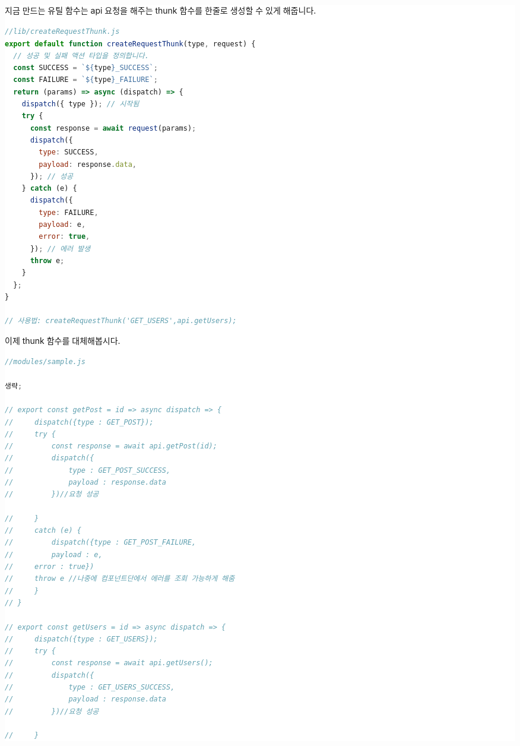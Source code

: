 지금 만드는 유틸 함수는 api 요청을 해주는 thunk 함수를 한줄로 생성할 수 있게 해줍니다.

```js
//lib/createRequestThunk.js
export default function createRequestThunk(type, request) {
  // 성공 및 실패 액션 타입을 정의합니다.
  const SUCCESS = `${type}_SUCCESS`;
  const FAILURE = `${type}_FAILURE`;
  return (params) => async (dispatch) => {
    dispatch({ type }); // 시작됨
    try {
      const response = await request(params);
      dispatch({
        type: SUCCESS,
        payload: response.data,
      }); // 성공
    } catch (e) {
      dispatch({
        type: FAILURE,
        payload: e,
        error: true,
      }); // 에러 발생
      throw e;
    }
  };
}

// 사용법: createRequestThunk('GET_USERS',api.getUsers);
```

이제 thunk 함수를 대체해봅시다.

```js
//modules/sample.js

생략;

// export const getPost = id => async dispatch => {
//     dispatch({type : GET_POST});
//     try {
//         const response = await api.getPost(id);
//         dispatch({
//             type : GET_POST_SUCCESS,
//             payload : response.data
//         })//요청 성공

//     }
//     catch (e) {
//         dispatch({type : GET_POST_FAILURE,
//         payload : e,
//     error : true})
//     throw e //나중에 컴포넌트단에서 에러를 조회 가능하게 해줌
//     }
// }

// export const getUsers = id => async dispatch => {
//     dispatch({type : GET_USERS});
//     try {
//         const response = await api.getUsers();
//         dispatch({
//             type : GET_USERS_SUCCESS,
//             payload : response.data
//         })//요청 성공

//     }
```